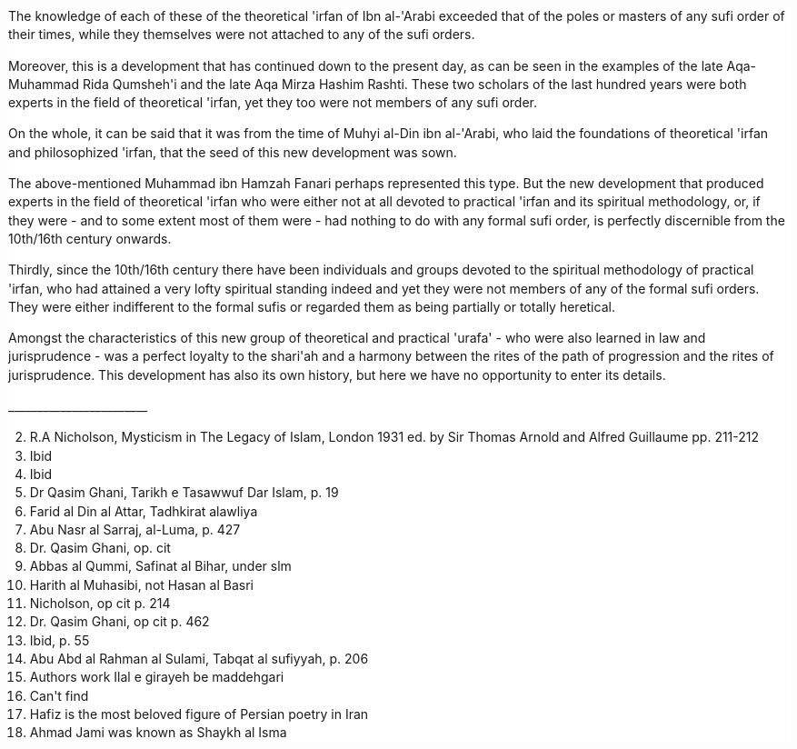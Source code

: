 The knowledge of each of these of the theoretical 'irfan of Ibn
al-'Arabi exceeded that of the poles or masters of any sufi order of
their times, while they themselves were not attached to any of the sufi
orders.

Moreover, this is a development that has continued down to the present
day, as can be seen in the examples of the late Aqa-Muhammad Rida
Qumsheh'i and the late Aqa Mirza Hashim Rashti. These two scholars of
the last hundred years were both experts in the field of theoretical
'irfan, yet they too were not members of any sufi order.

On the whole, it can be said that it was from the time of Muhyi al-Din
ibn al-'Arabi, who laid the foundations of theoretical 'irfan and
philosophized 'irfan, that the seed of this new development was sown.

The above-mentioned Muhammad ibn Hamzah Fanari perhaps represented this
type. But the new development that produced experts in the field of
theoretical 'irfan who were either not at all devoted to practical
'irfan and its spiritual methodology, or, if they were - and to some
extent most of them were - had nothing to do with any formal sufi order,
is perfectly discernible from the 10th/16th century onwards.

Thirdly, since the 10th/16th century there have been individuals and
groups devoted to the spiritual methodology of practical 'irfan, who had
attained a very lofty spiritual standing indeed and yet they were not
members of any of the formal sufi orders. They were either indifferent
to the formal sufis or regarded them as being partially or totally
heretical.

Amongst the characteristics of this new group of theoretical and
practical 'urafa' - who were also learned in law and jurisprudence - was
a perfect loyalty to the shari'ah and a harmony between the rites of the
path of progression and the rites of jurisprudence. This development has
also its own history, but here we have no opportunity to enter its
details.

\_\_\_\_\_\_\_\_\_\_\_\_\_\_\_\_\_\_\_\_\_\_\_\_

2. R.A Nicholson, Mysticism in The Legacy of Islam, London 1931 ed. by
Sir Thomas Arnold and Alfred Guillaume pp. 211-212
3. Ibid
4. Ibid
5. Dr Qasim Ghani, Tarikh e Tasawwuf Dar Islam, p. 19
6. Farid al Din al Attar, Tadhkirat alawliya
7. Abu Nasr al Sarraj, al-Luma, p. 427
8. Dr. Qasim Ghani, op. cit
9. Abbas al Qummi, Safinat al Bihar, under slm
10. Harith al Muhasibi, not Hasan al Basri
11. Nicholson, op cit p. 214
12. Dr. Qasim Ghani, op cit p. 462
13. Ibid, p. 55
14. Abu Abd al Rahman al Sulami, Tabqat al sufiyyah, p. 206
15. Authors work Ilal e girayeh be maddehgari
16. Can't find
17. Hafiz is the most beloved figure of Persian poetry in Iran
18. Ahmad Jami was known as Shaykh al Isma


